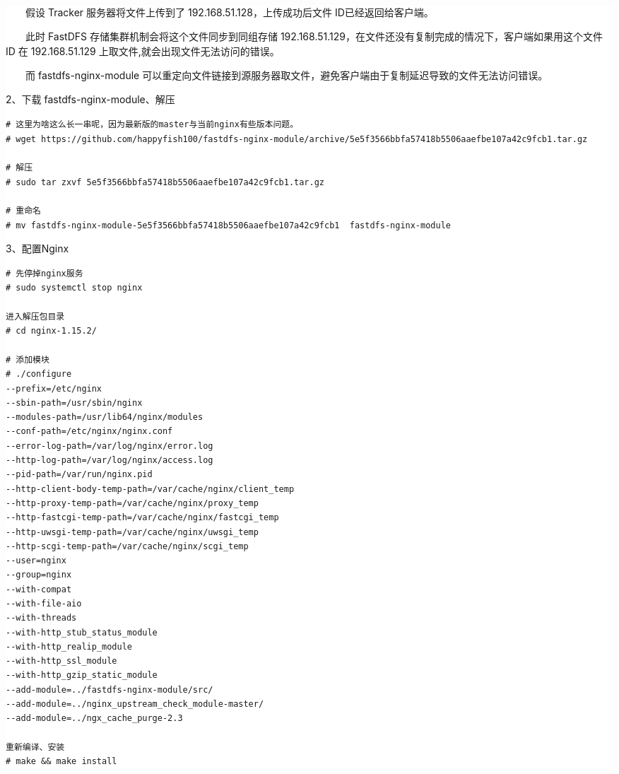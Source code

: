 　　假设 Tracker 服务器将文件上传到了 192.168.51.128，上传成功后文件 ID已经返回给客户端。

　　此时 FastDFS 存储集群机制会将这个文件同步到同组存储 192.168.51.129，在文件还没有复制完成的情况下，客户端如果用这个文件 ID 在 192.168.51.129 上取文件,就会出现文件无法访问的错误。

　　而 fastdfs-nginx-module 可以重定向文件链接到源服务器取文件，避免客户端由于复制延迟导致的文件无法访问错误。

2、下载 fastdfs-nginx-module、解压

```
# 这里为啥这么长一串呢，因为最新版的master与当前nginx有些版本问题。
# wget https://github.com/happyfish100/fastdfs-nginx-module/archive/5e5f3566bbfa57418b5506aaefbe107a42c9fcb1.tar.gz

# 解压
# sudo tar zxvf 5e5f3566bbfa57418b5506aaefbe107a42c9fcb1.tar.gz

# 重命名
# mv fastdfs-nginx-module-5e5f3566bbfa57418b5506aaefbe107a42c9fcb1  fastdfs-nginx-module

```

3、配置Nginx

```
# 先停掉nginx服务
# sudo systemctl stop nginx

进入解压包目录
# cd nginx-1.15.2/

# 添加模块
# ./configure 
--prefix=/etc/nginx 
--sbin-path=/usr/sbin/nginx 
--modules-path=/usr/lib64/nginx/modules 
--conf-path=/etc/nginx/nginx.conf  
--error-log-path=/var/log/nginx/error.log 
--http-log-path=/var/log/nginx/access.log 
--pid-path=/var/run/nginx.pid 
--http-client-body-temp-path=/var/cache/nginx/client_temp 
--http-proxy-temp-path=/var/cache/nginx/proxy_temp 
--http-fastcgi-temp-path=/var/cache/nginx/fastcgi_temp 
--http-uwsgi-temp-path=/var/cache/nginx/uwsgi_temp 
--http-scgi-temp-path=/var/cache/nginx/scgi_temp 
--user=nginx 
--group=nginx 
--with-compat 
--with-file-aio 
--with-threads
--with-http_stub_status_module 
--with-http_realip_module 
--with-http_ssl_module 
--with-http_gzip_static_module
--add-module=../fastdfs-nginx-module/src/
--add-module=../nginx_upstream_check_module-master/ 
--add-module=../ngx_cache_purge-2.3

重新编译、安装
# make && make install
```
